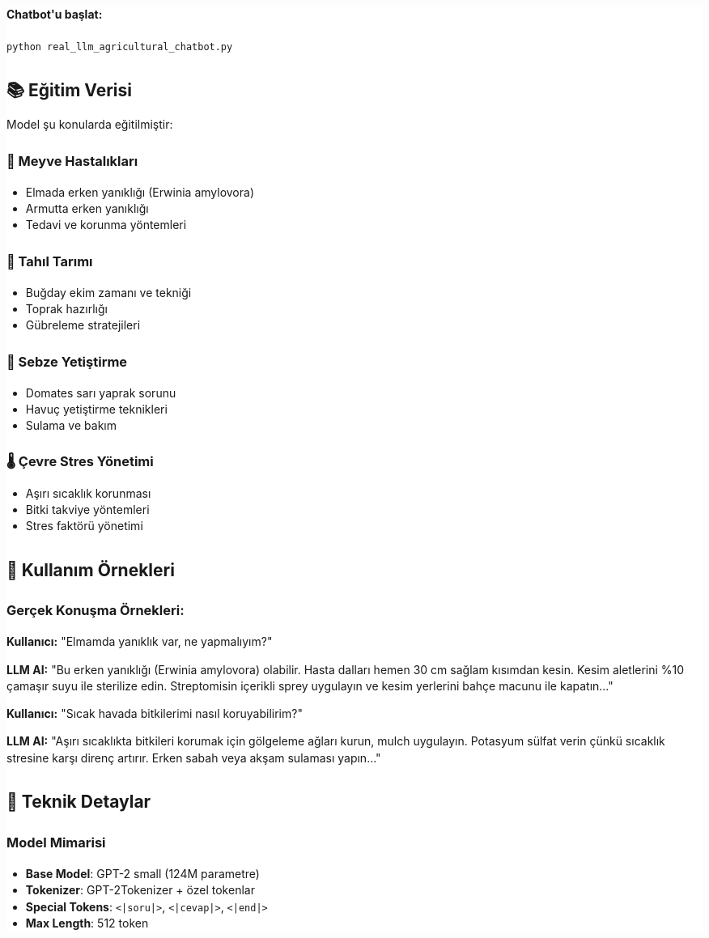 #### Chatbot'u başlat:
```bash
python real_llm_agricultural_chatbot.py
```

## 📚 Eğitim Verisi

Model şu konularda eğitilmiştir:

### 🍎 Meyve Hastalıkları
- Elmada erken yanıklığı (Erwinia amylovora)
- Armutta erken yanıklığı
- Tedavi ve korunma yöntemleri

### 🌾 Tahıl Tarımı
- Buğday ekim zamanı ve tekniği
- Toprak hazırlığı
- Gübreleme stratejileri

### 🍅 Sebze Yetiştirme
- Domates sarı yaprak sorunu
- Havuç yetiştirme teknikleri
- Sulama ve bakım

### 🌡️ Çevre Stres Yönetimi
- Aşırı sıcaklık korunması
- Bitki takviye yöntemleri
- Stres faktörü yönetimi

## 💬 Kullanım Örnekleri

### Gerçek Konuşma Örnekleri:

**Kullanıcı:** "Elmamda yanıklık var, ne yapmalıyım?"

**LLM AI:** "Bu erken yanıklığı (Erwinia amylovora) olabilir. Hasta dalları hemen 30 cm sağlam kısımdan kesin. Kesim aletlerini %10 çamaşır suyu ile sterilize edin. Streptomisin içerikli sprey uygulayın ve kesim yerlerini bahçe macunu ile kapatın..."

**Kullanıcı:** "Sıcak havada bitkilerimi nasıl koruyabilirim?"

**LLM AI:** "Aşırı sıcaklıkta bitkileri korumak için gölgeleme ağları kurun, mulch uygulayın. Potasyum sülfat verin çünkü sıcaklık stresine karşı direnç artırır. Erken sabah veya akşam sulaması yapın..."

## 🔧 Teknik Detaylar

### Model Mimarisi
- **Base Model**: GPT-2 small (124M parametre)
- **Tokenizer**: GPT-2Tokenizer + özel tokenlar
- **Special Tokens**: `<|soru|>`, `<|cevap|>`, `<|end|>`
- **Max Length**: 512 token
